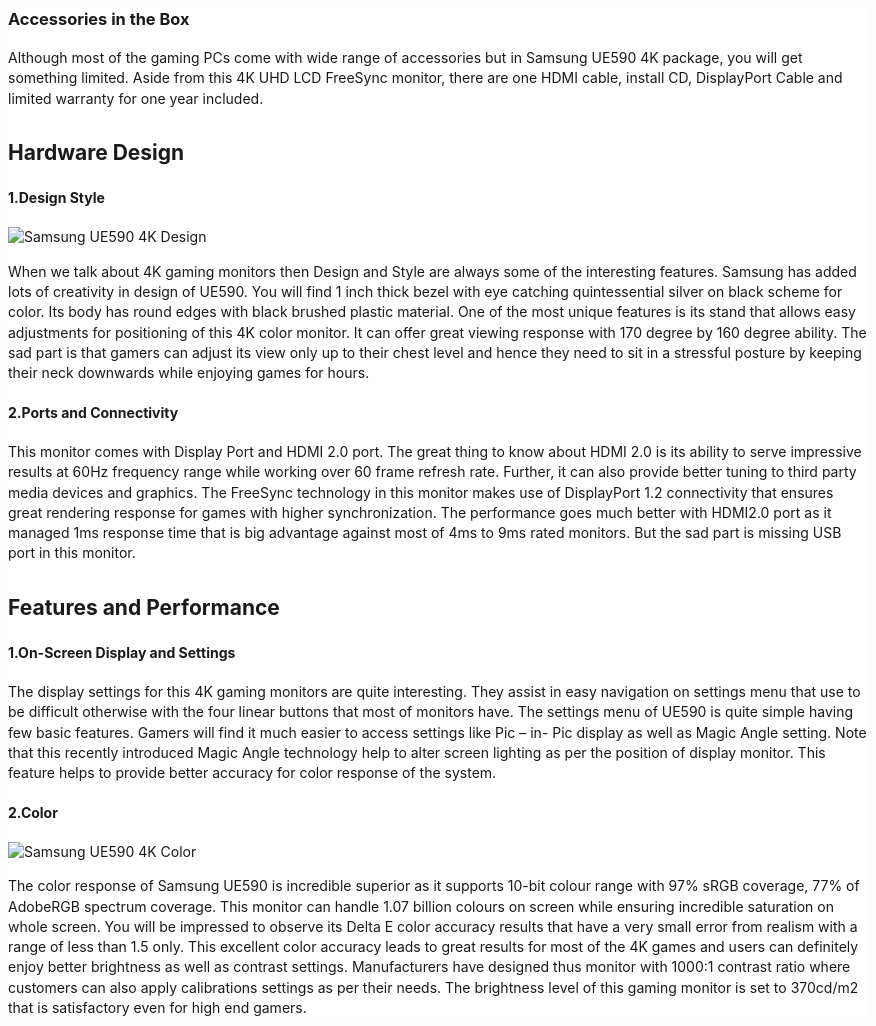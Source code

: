 ### Accessories in the Box

 Although most of the gaming PCs come with wide range of accessories but in Samsung UE590 4K package, you will get something limited. Aside from this 4K UHD LCD FreeSync monitor, there are one HDMI cable, install CD, DisplayPort Cable and limited warranty for one year included.

## Hardware Design

#### 1.Design Style

![ Samsung UE590 4K Design](https://images.wondershare.com/filmora/article-images/samsung-ue590-4k-monitor-design.jpg)

 When we talk about 4K gaming monitors then Design and Style are always some of the interesting features. Samsung has added lots of creativity in design of UE590\. You will find 1 inch thick bezel with eye catching quintessential silver on black scheme for color. Its body has round edges with black brushed plastic material. One of the most unique features is its stand that allows easy adjustments for positioning of this 4K color monitor. It can offer great viewing response with 170 degree by 160 degree ability. The sad part is that gamers can adjust its view only up to their chest level and hence they need to sit in a stressful posture by keeping their neck downwards while enjoying games for hours.

#### 2.Ports and Connectivity

 This monitor comes with Display Port and HDMI 2.0 port. The great thing to know about HDMI 2.0 is its ability to serve impressive results at 60Hz frequency range while working over 60 frame refresh rate. Further, it can also provide better tuning to third party media devices and graphics. The FreeSync technology in this monitor makes use of DisplayPort 1.2 connectivity that ensures great rendering response for games with higher synchronization. The performance goes much better with HDMI2.0 port as it managed 1ms response time that is big advantage against most of 4ms to 9ms rated monitors. But the sad part is missing USB port in this monitor.

## Features and Performance

#### 1.On-Screen Display and Settings

 The display settings for this 4K gaming monitors are quite interesting. They assist in easy navigation on settings menu that use to be difficult otherwise with the four linear buttons that most of monitors have. The settings menu of UE590 is quite simple having few basic features. Gamers will find it much easier to access settings like Pic – in- Pic display as well as Magic Angle setting. Note that this recently introduced Magic Angle technology help to alter screen lighting as per the position of display monitor. This feature helps to provide better accuracy for color response of the system.

#### 2.Color

![ Samsung UE590 4K Color](https://images.wondershare.com/filmora/article-images/samsung-ue590-4k-color-accuracy.jpg)

 The color response of Samsung UE590 is incredible superior as it supports 10-bit colour range with 97% sRGB coverage, 77% of AdobeRGB spectrum coverage. This monitor can handle 1.07 billion colours on screen while ensuring incredible saturation on whole screen. You will be impressed to observe its Delta E color accuracy results that have a very small error from realism with a range of less than 1.5 only. This excellent color accuracy leads to great results for most of the 4K games and users can definitely enjoy better brightness as well as contrast settings. Manufacturers have designed thus monitor with 1000:1 contrast ratio where customers can also apply calibrations settings as per their needs. The brightness level of this gaming monitor is set to 370cd/m2 that is satisfactory even for high end gamers.
